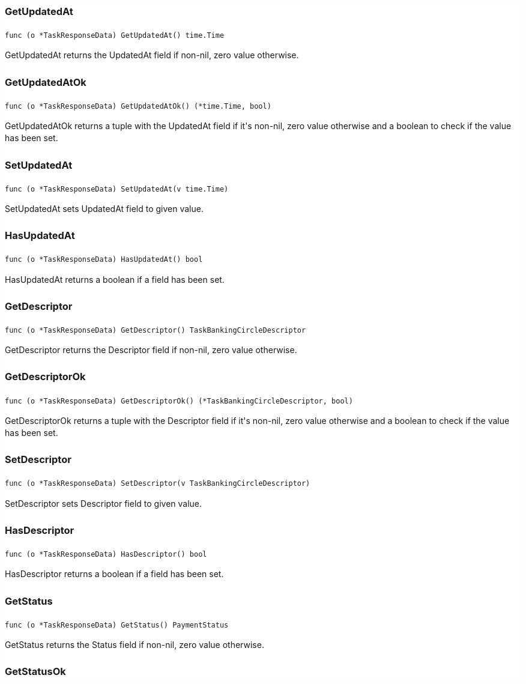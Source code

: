 ### GetUpdatedAt

`func (o *TaskResponseData) GetUpdatedAt() time.Time`

GetUpdatedAt returns the UpdatedAt field if non-nil, zero value otherwise.

### GetUpdatedAtOk

`func (o *TaskResponseData) GetUpdatedAtOk() (*time.Time, bool)`

GetUpdatedAtOk returns a tuple with the UpdatedAt field if it's non-nil, zero value otherwise
and a boolean to check if the value has been set.

### SetUpdatedAt

`func (o *TaskResponseData) SetUpdatedAt(v time.Time)`

SetUpdatedAt sets UpdatedAt field to given value.

### HasUpdatedAt

`func (o *TaskResponseData) HasUpdatedAt() bool`

HasUpdatedAt returns a boolean if a field has been set.

### GetDescriptor

`func (o *TaskResponseData) GetDescriptor() TaskBankingCircleDescriptor`

GetDescriptor returns the Descriptor field if non-nil, zero value otherwise.

### GetDescriptorOk

`func (o *TaskResponseData) GetDescriptorOk() (*TaskBankingCircleDescriptor, bool)`

GetDescriptorOk returns a tuple with the Descriptor field if it's non-nil, zero value otherwise
and a boolean to check if the value has been set.

### SetDescriptor

`func (o *TaskResponseData) SetDescriptor(v TaskBankingCircleDescriptor)`

SetDescriptor sets Descriptor field to given value.

### HasDescriptor

`func (o *TaskResponseData) HasDescriptor() bool`

HasDescriptor returns a boolean if a field has been set.

### GetStatus

`func (o *TaskResponseData) GetStatus() PaymentStatus`

GetStatus returns the Status field if non-nil, zero value otherwise.

### GetStatusOk

